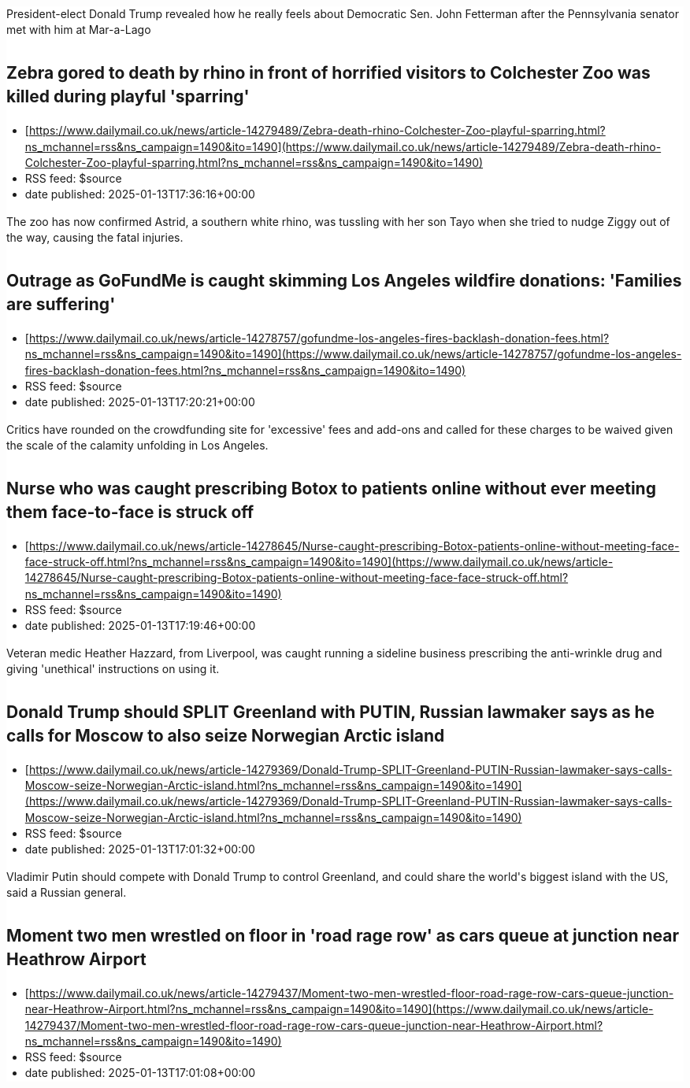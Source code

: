 President-elect Donald Trump revealed how he really feels about Democratic Sen. John Fetterman after the Pennsylvania senator met with him at Mar-a-Lago

## Zebra gored to death by rhino in front of horrified visitors to Colchester Zoo was killed during playful 'sparring'
 - [https://www.dailymail.co.uk/news/article-14279489/Zebra-death-rhino-Colchester-Zoo-playful-sparring.html?ns_mchannel=rss&ns_campaign=1490&ito=1490](https://www.dailymail.co.uk/news/article-14279489/Zebra-death-rhino-Colchester-Zoo-playful-sparring.html?ns_mchannel=rss&ns_campaign=1490&ito=1490)
 - RSS feed: $source
 - date published: 2025-01-13T17:36:16+00:00

The zoo has now confirmed Astrid, a southern white rhino, was tussling with her son Tayo when she tried to nudge Ziggy out of the way, causing the fatal injuries.

## Outrage as GoFundMe is caught skimming Los Angeles wildfire donations: 'Families are suffering'
 - [https://www.dailymail.co.uk/news/article-14278757/gofundme-los-angeles-fires-backlash-donation-fees.html?ns_mchannel=rss&ns_campaign=1490&ito=1490](https://www.dailymail.co.uk/news/article-14278757/gofundme-los-angeles-fires-backlash-donation-fees.html?ns_mchannel=rss&ns_campaign=1490&ito=1490)
 - RSS feed: $source
 - date published: 2025-01-13T17:20:21+00:00

Critics have rounded on the crowdfunding site for 'excessive' fees and add-ons and called for these charges to be waived given the scale of the calamity unfolding in Los Angeles.

## Nurse who was caught prescribing Botox to patients online without ever meeting them face-to-face is struck off
 - [https://www.dailymail.co.uk/news/article-14278645/Nurse-caught-prescribing-Botox-patients-online-without-meeting-face-face-struck-off.html?ns_mchannel=rss&ns_campaign=1490&ito=1490](https://www.dailymail.co.uk/news/article-14278645/Nurse-caught-prescribing-Botox-patients-online-without-meeting-face-face-struck-off.html?ns_mchannel=rss&ns_campaign=1490&ito=1490)
 - RSS feed: $source
 - date published: 2025-01-13T17:19:46+00:00

Veteran medic Heather Hazzard, from Liverpool, was caught running a sideline business prescribing the anti-wrinkle drug and giving 'unethical' instructions on using it.

## Donald Trump should SPLIT Greenland with PUTIN, Russian lawmaker says as he calls for Moscow to also seize Norwegian Arctic island
 - [https://www.dailymail.co.uk/news/article-14279369/Donald-Trump-SPLIT-Greenland-PUTIN-Russian-lawmaker-says-calls-Moscow-seize-Norwegian-Arctic-island.html?ns_mchannel=rss&ns_campaign=1490&ito=1490](https://www.dailymail.co.uk/news/article-14279369/Donald-Trump-SPLIT-Greenland-PUTIN-Russian-lawmaker-says-calls-Moscow-seize-Norwegian-Arctic-island.html?ns_mchannel=rss&ns_campaign=1490&ito=1490)
 - RSS feed: $source
 - date published: 2025-01-13T17:01:32+00:00

Vladimir Putin should compete with Donald Trump to control Greenland, and could share the world's biggest island with the US, said a Russian general.

## Moment two men wrestled on floor in 'road rage row' as cars queue at junction near Heathrow Airport
 - [https://www.dailymail.co.uk/news/article-14279437/Moment-two-men-wrestled-floor-road-rage-row-cars-queue-junction-near-Heathrow-Airport.html?ns_mchannel=rss&ns_campaign=1490&ito=1490](https://www.dailymail.co.uk/news/article-14279437/Moment-two-men-wrestled-floor-road-rage-row-cars-queue-junction-near-Heathrow-Airport.html?ns_mchannel=rss&ns_campaign=1490&ito=1490)
 - RSS feed: $source
 - date published: 2025-01-13T17:01:08+00:00
